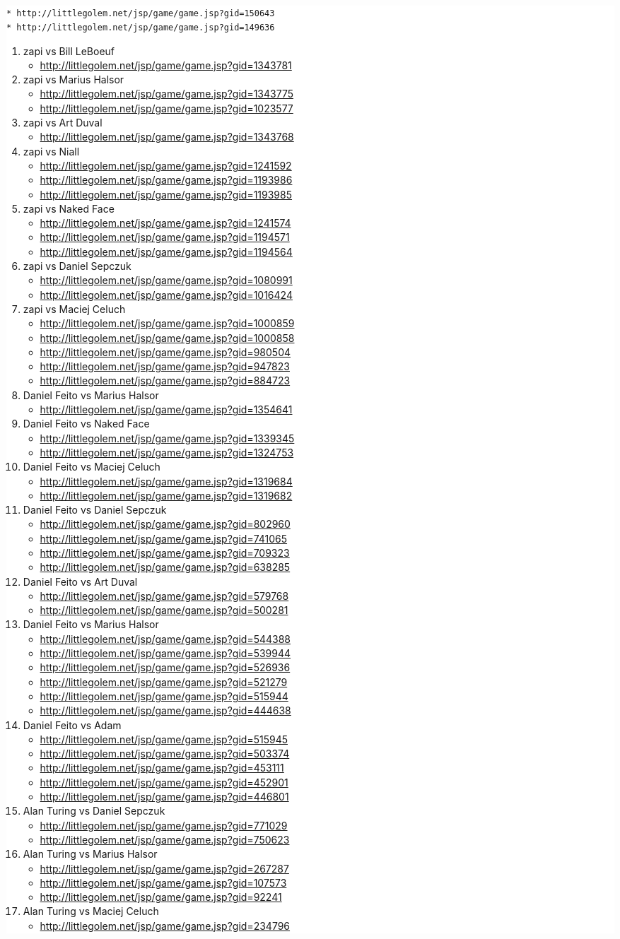     * http://littlegolem.net/jsp/game/game.jsp?gid=150643
    * http://littlegolem.net/jsp/game/game.jsp?gid=149636
1. zapi vs Bill LeBoeuf
    * http://littlegolem.net/jsp/game/game.jsp?gid=1343781
1. zapi vs Marius Halsor
    * http://littlegolem.net/jsp/game/game.jsp?gid=1343775
    * http://littlegolem.net/jsp/game/game.jsp?gid=1023577
1. zapi vs Art Duval
    * http://littlegolem.net/jsp/game/game.jsp?gid=1343768
1. zapi vs Niall
    * http://littlegolem.net/jsp/game/game.jsp?gid=1241592
    * http://littlegolem.net/jsp/game/game.jsp?gid=1193986
    * http://littlegolem.net/jsp/game/game.jsp?gid=1193985
1. zapi vs Naked Face
    * http://littlegolem.net/jsp/game/game.jsp?gid=1241574
    * http://littlegolem.net/jsp/game/game.jsp?gid=1194571
    * http://littlegolem.net/jsp/game/game.jsp?gid=1194564
1. zapi vs Daniel Sepczuk
    * http://littlegolem.net/jsp/game/game.jsp?gid=1080991
    * http://littlegolem.net/jsp/game/game.jsp?gid=1016424
1. zapi vs Maciej Celuch
    * http://littlegolem.net/jsp/game/game.jsp?gid=1000859
    * http://littlegolem.net/jsp/game/game.jsp?gid=1000858
    * http://littlegolem.net/jsp/game/game.jsp?gid=980504
    * http://littlegolem.net/jsp/game/game.jsp?gid=947823
    * http://littlegolem.net/jsp/game/game.jsp?gid=884723
1. Daniel Feito vs Marius Halsor
    * http://littlegolem.net/jsp/game/game.jsp?gid=1354641
1. Daniel Feito vs Naked Face
    * http://littlegolem.net/jsp/game/game.jsp?gid=1339345
    * http://littlegolem.net/jsp/game/game.jsp?gid=1324753
1. Daniel Feito vs Maciej Celuch
    * http://littlegolem.net/jsp/game/game.jsp?gid=1319684
    * http://littlegolem.net/jsp/game/game.jsp?gid=1319682
1. Daniel Feito vs Daniel Sepczuk
    * http://littlegolem.net/jsp/game/game.jsp?gid=802960
    * http://littlegolem.net/jsp/game/game.jsp?gid=741065
    * http://littlegolem.net/jsp/game/game.jsp?gid=709323
    * http://littlegolem.net/jsp/game/game.jsp?gid=638285
1. Daniel Feito vs Art Duval
    * http://littlegolem.net/jsp/game/game.jsp?gid=579768
    * http://littlegolem.net/jsp/game/game.jsp?gid=500281
1. Daniel Feito vs Marius Halsor
    * http://littlegolem.net/jsp/game/game.jsp?gid=544388
    * http://littlegolem.net/jsp/game/game.jsp?gid=539944
    * http://littlegolem.net/jsp/game/game.jsp?gid=526936
    * http://littlegolem.net/jsp/game/game.jsp?gid=521279
    * http://littlegolem.net/jsp/game/game.jsp?gid=515944
    * http://littlegolem.net/jsp/game/game.jsp?gid=444638
1. Daniel Feito vs Adam
    * http://littlegolem.net/jsp/game/game.jsp?gid=515945
    * http://littlegolem.net/jsp/game/game.jsp?gid=503374
    * http://littlegolem.net/jsp/game/game.jsp?gid=453111
    * http://littlegolem.net/jsp/game/game.jsp?gid=452901
    * http://littlegolem.net/jsp/game/game.jsp?gid=446801
1. Alan Turing vs Daniel Sepczuk
    * http://littlegolem.net/jsp/game/game.jsp?gid=771029
    * http://littlegolem.net/jsp/game/game.jsp?gid=750623
1. Alan Turing vs Marius Halsor
    * http://littlegolem.net/jsp/game/game.jsp?gid=267287
    * http://littlegolem.net/jsp/game/game.jsp?gid=107573
    * http://littlegolem.net/jsp/game/game.jsp?gid=92241
1. Alan Turing vs Maciej Celuch
    * http://littlegolem.net/jsp/game/game.jsp?gid=234796